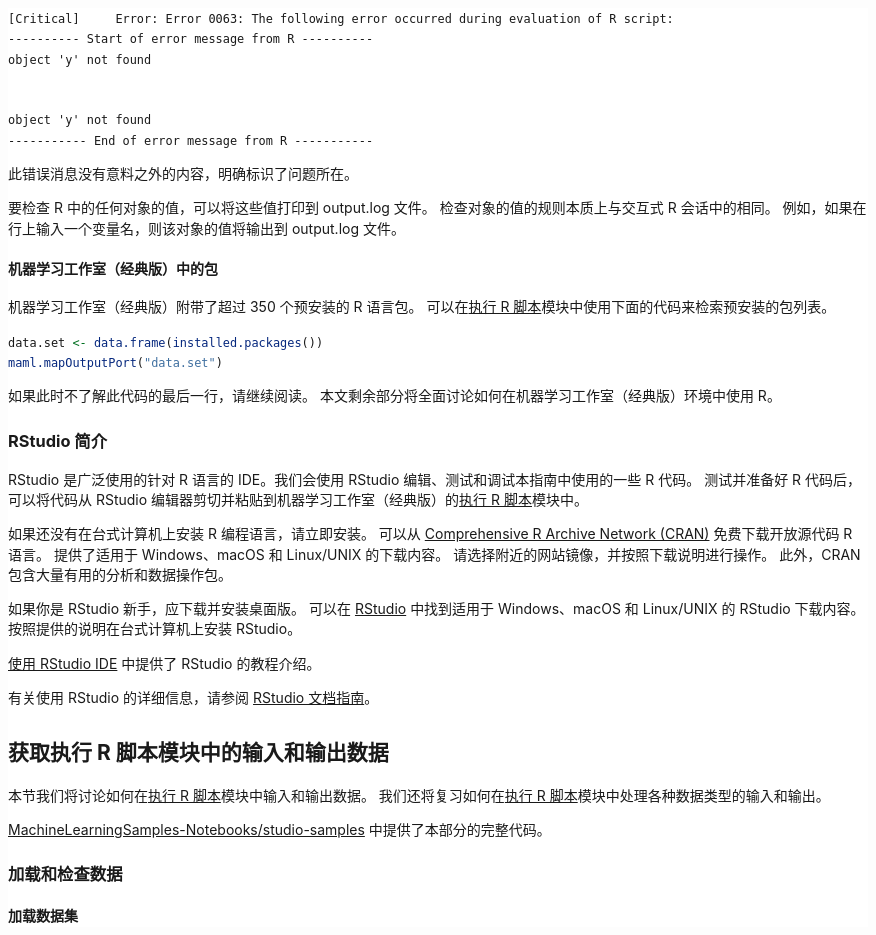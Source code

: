 ```output
[Critical]     Error: Error 0063: The following error occurred during evaluation of R script:
---------- Start of error message from R ----------
object 'y' not found


object 'y' not found
----------- End of error message from R -----------
```

此错误消息没有意料之外的内容，明确标识了问题所在。

要检查 R 中的任何对象的值，可以将这些值打印到 output.log 文件。 检查对象的值的规则本质上与交互式 R 会话中的相同。 例如，如果在行上输入一个变量名，则该对象的值将输出到 output.log 文件。

#### <a name="packages-in-machine-learning-studio-classic"></a>机器学习工作室（经典版）中的包

机器学习工作室（经典版）附带了超过 350 个预安装的 R 语言包。 可以在[执行 R 脚本][execute-r-script]模块中使用下面的代码来检索预安装的包列表。

```r
data.set <- data.frame(installed.packages())
maml.mapOutputPort("data.set")
```

如果此时不了解此代码的最后一行，请继续阅读。 本文剩余部分将全面讨论如何在机器学习工作室（经典版）环境中使用 R。

### <a name="introduction-to-rstudio"></a>RStudio 简介

RStudio 是广泛使用的针对 R 语言的 IDE。我们会使用 RStudio 编辑、测试和调试本指南中使用的一些 R 代码。 测试并准备好 R 代码后，可以将代码从 RStudio 编辑器剪切并粘贴到机器学习工作室（经典版）的[执行 R 脚本][execute-r-script]模块中。

如果还没有在台式计算机上安装 R 编程语言，请立即安装。 可以从 [Comprehensive R Archive Network (CRAN)](https://www.r-project.org/) 免费下载开放源代码 R 语言。 提供了适用于 Windows、macOS 和 Linux/UNIX 的下载内容。 请选择附近的网站镜像，并按照下载说明进行操作。 此外，CRAN 包含大量有用的分析和数据操作包。

如果你是 RStudio 新手，应下载并安装桌面版。 可以在 [RStudio](http://www.rstudio.com/products/RStudio/) 中找到适用于 Windows、macOS 和 Linux/UNIX 的 RStudio 下载内容。 按照提供的说明在台式计算机上安装 RStudio。

[使用 RStudio IDE](https://support.rstudio.com/hc/sections/200107586-Using-RStudio) 中提供了 RStudio 的教程介绍。

有关使用 RStudio 的详细信息，请参阅 [RStudio 文档指南](#appendixa)。

## <a name="get-data-in-and-out-of-the-execute-r-script-module"></a><a id="scriptmodule"></a>获取执行 R 脚本模块中的输入和输出数据

本节我们将讨论如何在[执行 R 脚本][execute-r-script]模块中输入和输出数据。 我们还将复习如何在[执行 R 脚本][execute-r-script]模块中处理各种数据类型的输入和输出。

[MachineLearningSamples-Notebooks/studio-samples](https://github.com/Azure-Samples/MachineLearningSamples-Notebooks/tree/master/studio-samples) 中提供了本部分的完整代码。

### <a name="load-and-check-data"></a>加载和检查数据

#### <a name="load-the-dataset"></a><a id="loading"></a>加载数据集


[execute-r-script]: /azure/machine-learning/studio-module-reference/execute-r-script